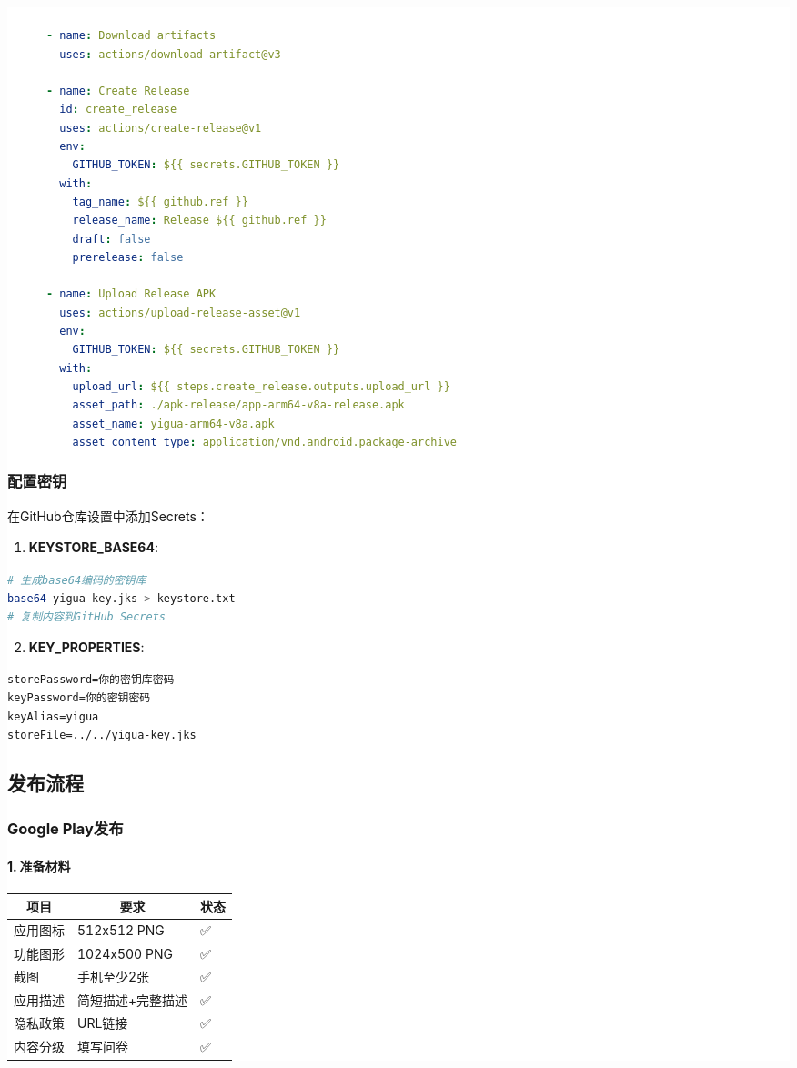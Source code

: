 ```yaml
      
      - name: Download artifacts
        uses: actions/download-artifact@v3
        
      - name: Create Release
        id: create_release
        uses: actions/create-release@v1
        env:
          GITHUB_TOKEN: ${{ secrets.GITHUB_TOKEN }}
        with:
          tag_name: ${{ github.ref }}
          release_name: Release ${{ github.ref }}
          draft: false
          prerelease: false
          
      - name: Upload Release APK
        uses: actions/upload-release-asset@v1
        env:
          GITHUB_TOKEN: ${{ secrets.GITHUB_TOKEN }}
        with:
          upload_url: ${{ steps.create_release.outputs.upload_url }}
          asset_path: ./apk-release/app-arm64-v8a-release.apk
          asset_name: yigua-arm64-v8a.apk
          asset_content_type: application/vnd.android.package-archive
```

### 配置密钥

在GitHub仓库设置中添加Secrets：

1. **KEYSTORE_BASE64**: 
```bash
# 生成base64编码的密钥库
base64 yigua-key.jks > keystore.txt
# 复制内容到GitHub Secrets
```

2. **KEY_PROPERTIES**:
```properties
storePassword=你的密钥库密码
keyPassword=你的密钥密码
keyAlias=yigua
storeFile=../../yigua-key.jks
```

## 发布流程

### Google Play发布

#### 1. 准备材料

| 项目 | 要求 | 状态 |
|------|------|------|
| 应用图标 | 512x512 PNG | ✅ |
| 功能图形 | 1024x500 PNG | ✅ |
| 截图 | 手机至少2张 | ✅ |
| 应用描述 | 简短描述+完整描述 | ✅ |
| 隐私政策 | URL链接 | ✅ |
| 内容分级 | 填写问卷 | ✅ |
